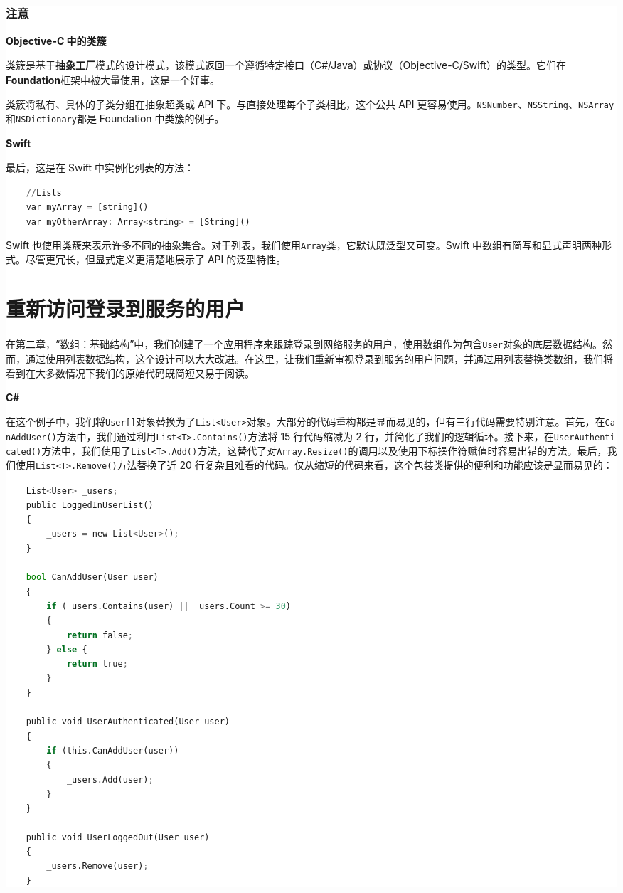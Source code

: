### 注意

**Objective-C 中的类簇**

类簇是基于**抽象工厂**模式的设计模式，该模式返回一个遵循特定接口（C#/Java）或协议（Objective-C/Swift）的类型。它们在**Foundation**框架中被大量使用，这是一个好事。

类簇将私有、具体的子类分组在抽象超类或 API 下。与直接处理每个子类相比，这个公共 API 更容易使用。`NSNumber`、`NSString`、`NSArray`和`NSDictionary`都是 Foundation 中类簇的例子。

**Swift**

最后，这是在 Swift 中实例化列表的方法：

```py
    //Lists 
    var myArray = [string]() 
    var myOtherArray: Array<string> = [String]() 

```

Swift 也使用类簇来表示许多不同的抽象集合。对于列表，我们使用`Array`类，它默认既泛型又可变。Swift 中数组有简写和显式声明两种形式。尽管更冗长，但显式定义更清楚地展示了 API 的泛型特性。

# 重新访问登录到服务的用户

在第二章，“数组：基础结构”中，我们创建了一个应用程序来跟踪登录到网络服务的用户，使用数组作为包含`User`对象的底层数据结构。然而，通过使用列表数据结构，这个设计可以大大改进。在这里，让我们重新审视登录到服务的用户问题，并通过用列表替换类数组，我们将看到在大多数情况下我们的原始代码既简短又易于阅读。

**C#**

在这个例子中，我们将`User[]`对象替换为了`List<User>`对象。大部分的代码重构都是显而易见的，但有三行代码需要特别注意。首先，在`CanAddUser()`方法中，我们通过利用`List<T>.Contains()`方法将 15 行代码缩减为 2 行，并简化了我们的逻辑循环。接下来，在`UserAuthenticated()`方法中，我们使用了`List<T>.Add()`方法，这替代了对`Array.Resize()`的调用以及使用下标操作符赋值时容易出错的方法。最后，我们使用`List<T>.Remove()`方法替换了近 20 行复杂且难看的代码。仅从缩短的代码来看，这个包装类提供的便利和功能应该是显而易见的：

```py
    List<User> _users; 
    public LoggedInUserList() 
    { 
        _users = new List<User>(); 
    } 

    bool CanAddUser(User user) 
    { 
        if (_users.Contains(user) || _users.Count >= 30) 
        { 
            return false; 
        } else { 
            return true; 
        } 
    } 

    public void UserAuthenticated(User user) 
    { 
        if (this.CanAddUser(user)) 
        { 
            _users.Add(user); 
        } 
    } 

    public void UserLoggedOut(User user) 
    { 
        _users.Remove(user); 
    } 

```
